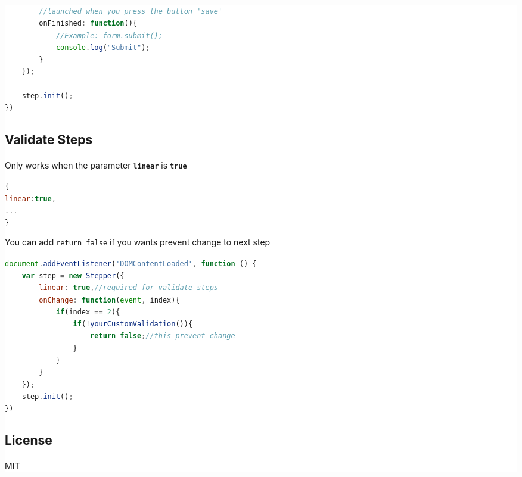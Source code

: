 ```js
		//launched when you press the button 'save'
		onFinished: function(){
			//Example: form.submit();
			console.log("Submit");
		}
	});
	
	step.init();
})
```

## Validate Steps

Only works when the parameter **`linear`** is **`true`**

```js
{
linear:true,
...
}
```

You can add `return false` if you wants prevent change to next step

```js
document.addEventListener('DOMContentLoaded', function () {
	var step = new Stepper({
		linear: true,//required for validate steps
		onChange: function(event, index){
			if(index == 2){
				if(!yourCustomValidation()){
					return false;//this prevent change
				}
			}
		}
	});
	step.init();
})
```

## License

[MIT](https://github.com/MasterInformatic/MI-Stepper/blob/master/LICENSE)